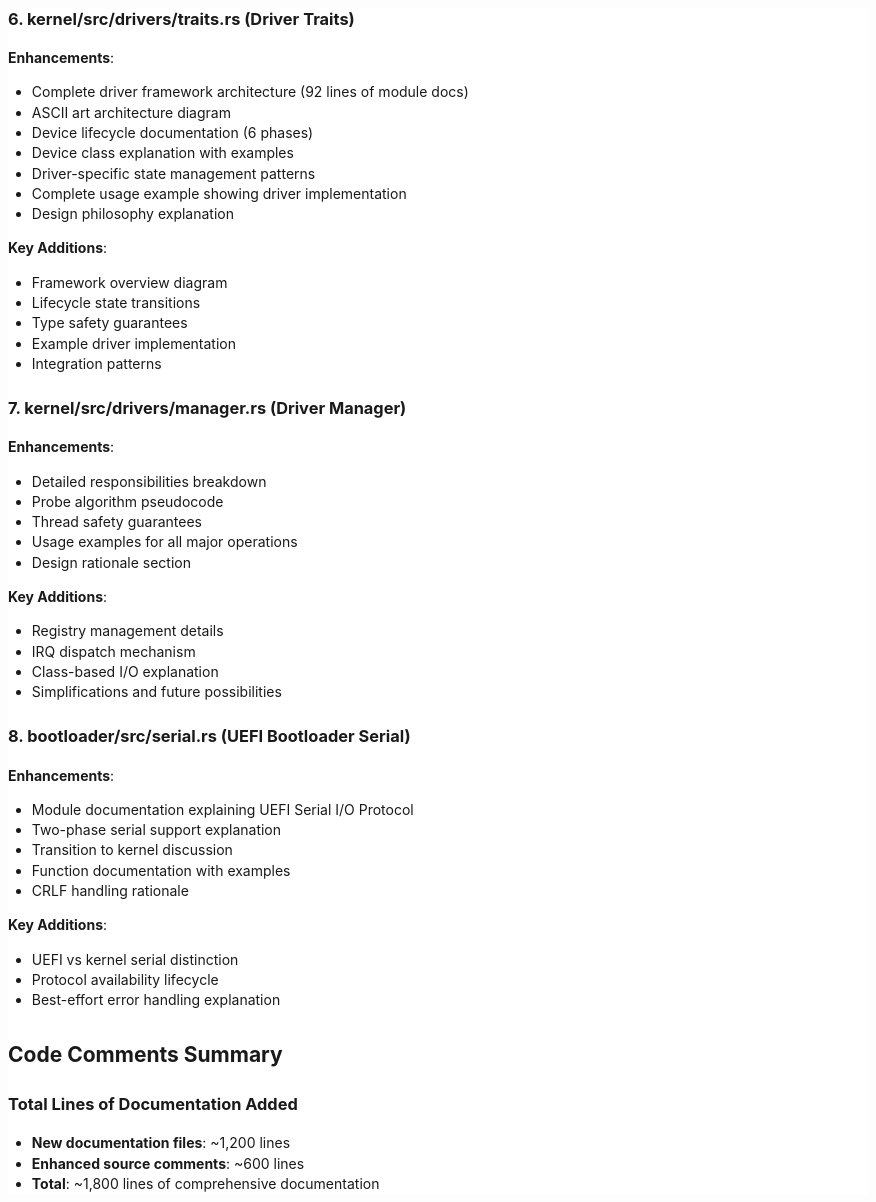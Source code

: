 ### 6. kernel/src/drivers/traits.rs (Driver Traits)
**Enhancements**:
- Complete driver framework architecture (92 lines of module docs)
- ASCII art architecture diagram
- Device lifecycle documentation (6 phases)
- Device class explanation with examples
- Driver-specific state management patterns
- Complete usage example showing driver implementation
- Design philosophy explanation

**Key Additions**:
- Framework overview diagram
- Lifecycle state transitions
- Type safety guarantees
- Example driver implementation
- Integration patterns

### 7. kernel/src/drivers/manager.rs (Driver Manager)
**Enhancements**:
- Detailed responsibilities breakdown
- Probe algorithm pseudocode
- Thread safety guarantees
- Usage examples for all major operations
- Design rationale section

**Key Additions**:
- Registry management details
- IRQ dispatch mechanism
- Class-based I/O explanation
- Simplifications and future possibilities

### 8. bootloader/src/serial.rs (UEFI Bootloader Serial)
**Enhancements**:
- Module documentation explaining UEFI Serial I/O Protocol
- Two-phase serial support explanation
- Transition to kernel discussion
- Function documentation with examples
- CRLF handling rationale

**Key Additions**:
- UEFI vs kernel serial distinction
- Protocol availability lifecycle
- Best-effort error handling explanation

## Code Comments Summary

### Total Lines of Documentation Added
- **New documentation files**: ~1,200 lines
- **Enhanced source comments**: ~600 lines
- **Total**: ~1,800 lines of comprehensive documentation
